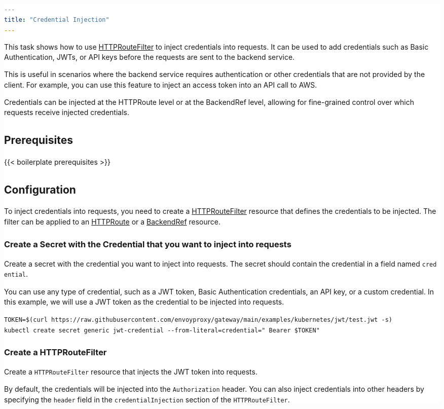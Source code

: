 ```yaml
---
title: "Credential Injection"
---
```


This task shows how to use [HTTPRouteFilter][HTTPRouteFilter] to inject credentials into requests. It can be used to add
credentials such as Basic Authentication, JWTs, or API keys before the requests are sent to the backend service.

This is useful in scenarios where the backend service requires authentication or other credentials that are not provided
by the client. For example, you can use this feature to inject an access token into an API call to AWS.

Credentials can be injected at the HTTPRoute level or at the BackendRef level, allowing for fine-grained control over
which requests receive injected credentials.

## Prerequisites

{{< boilerplate prerequisites >}}

## Configuration

To inject credentials into requests, you need to create a [HTTPRouteFilter][HTTPRouteFilter] resource that defines the
credentials to be injected. The filter can be applied to an [HTTPRoute][HTTPRoute] or a [BackendRef][BackendRef] resource.

### Create a Secret with the Credential that you want to inject into requests

Create a secret with the credential you want to inject into requests. The secret should contain the credential in a field
named `credential`.

You can use any type of credential, such as a JWT token, Basic Authentication credentials, an API key,
or a custom credential. In this example, we will use a JWT token as the credential to be injected into requests.

```shell
TOKEN=$(curl https://raw.githubusercontent.com/envoyproxy/gateway/main/examples/kubernetes/jwt/test.jwt -s)
kubectl create secret generic jwt-credential --from-literal=credential=" Bearer $TOKEN"
```

### Create a HTTPRouteFilter

Create a `HTTPRouteFilter` resource that injects the JWT token into requests.

By default, the credentials will be injected into the `Authorization` header. You can also inject credentials into other
headers by specifying the `header` field in the `credentialInjection` section of the `HTTPRouteFilter`.


[HTTPRoute]: https://gateway-api.sigs.k8s.io/api-types/httproute
[BackendRef]: https://gateway-api.sigs.k8s.io/reference/spec#httpbackendref
[HTTPRouteFilter]: ../../../api/extension_types#httproutefilter